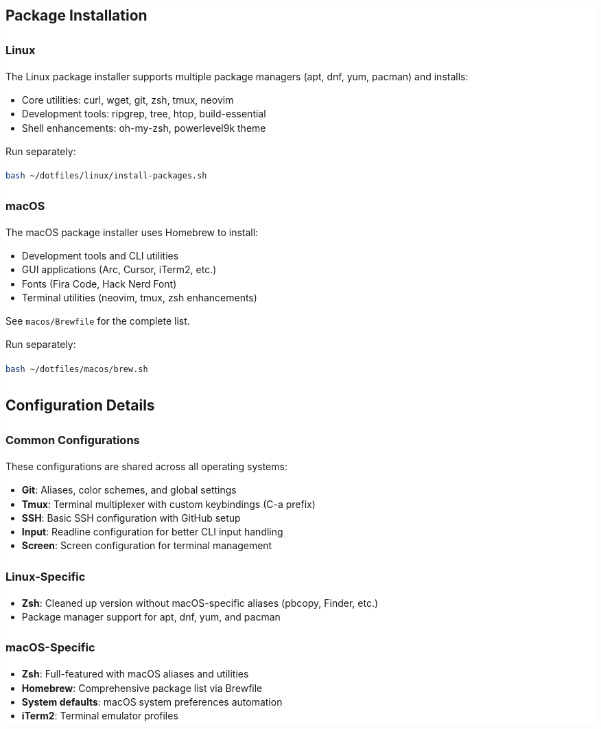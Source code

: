 ## Package Installation

### Linux

The Linux package installer supports multiple package managers (apt, dnf, yum, pacman) and installs:

- Core utilities: curl, wget, git, zsh, tmux, neovim
- Development tools: ripgrep, tree, htop, build-essential
- Shell enhancements: oh-my-zsh, powerlevel9k theme

Run separately:
```bash
bash ~/dotfiles/linux/install-packages.sh
```

### macOS

The macOS package installer uses Homebrew to install:

- Development tools and CLI utilities
- GUI applications (Arc, Cursor, iTerm2, etc.)
- Fonts (Fira Code, Hack Nerd Font)
- Terminal utilities (neovim, tmux, zsh enhancements)

See `macos/Brewfile` for the complete list.

Run separately:
```bash
bash ~/dotfiles/macos/brew.sh
```

## Configuration Details

### Common Configurations

These configurations are shared across all operating systems:

- **Git**: Aliases, color schemes, and global settings
- **Tmux**: Terminal multiplexer with custom keybindings (C-a prefix)
- **SSH**: Basic SSH configuration with GitHub setup
- **Input**: Readline configuration for better CLI input handling
- **Screen**: Screen configuration for terminal management

### Linux-Specific

- **Zsh**: Cleaned up version without macOS-specific aliases (pbcopy, Finder, etc.)
- Package manager support for apt, dnf, yum, and pacman

### macOS-Specific

- **Zsh**: Full-featured with macOS aliases and utilities
- **Homebrew**: Comprehensive package list via Brewfile
- **System defaults**: macOS system preferences automation
- **iTerm2**: Terminal emulator profiles
